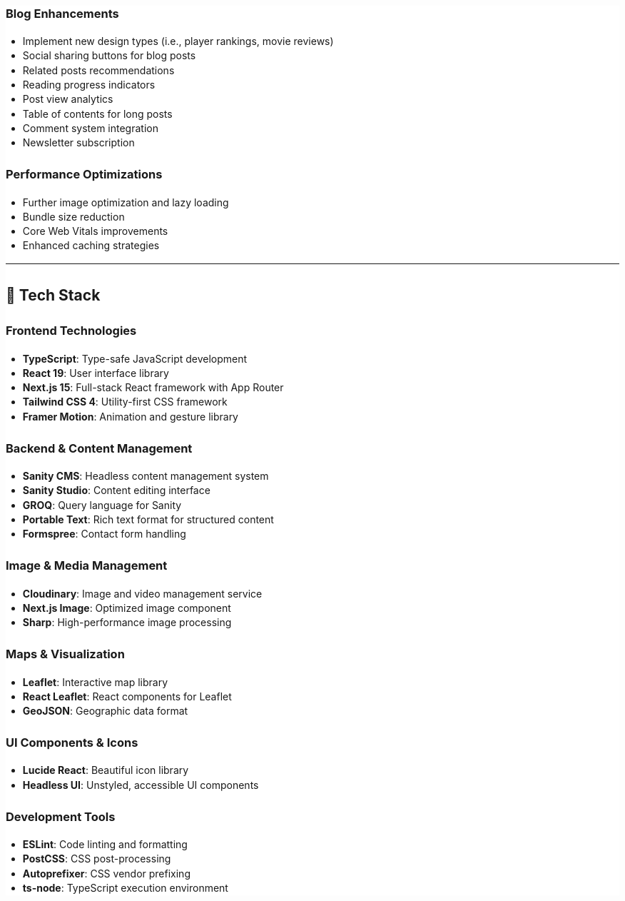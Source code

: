 ### Blog Enhancements
* Implement new design types (i.e., player rankings, movie reviews)
* Social sharing buttons for blog posts
* Related posts recommendations
* Reading progress indicators
* Post view analytics
* Table of contents for long posts
* Comment system integration
* Newsletter subscription

### Performance Optimizations
* Further image optimization and lazy loading
* Bundle size reduction
* Core Web Vitals improvements
* Enhanced caching strategies

---

## 🧰 Tech Stack

### Frontend Technologies
* **TypeScript**: Type-safe JavaScript development
* **React 19**: User interface library
* **Next.js 15**: Full-stack React framework with App Router
* **Tailwind CSS 4**: Utility-first CSS framework
* **Framer Motion**: Animation and gesture library

### Backend & Content Management
* **Sanity CMS**: Headless content management system
* **Sanity Studio**: Content editing interface
* **GROQ**: Query language for Sanity
* **Portable Text**: Rich text format for structured content
* **Formspree**: Contact form handling

### Image & Media Management
* **Cloudinary**: Image and video management service
* **Next.js Image**: Optimized image component
* **Sharp**: High-performance image processing

### Maps & Visualization
* **Leaflet**: Interactive map library
* **React Leaflet**: React components for Leaflet
* **GeoJSON**: Geographic data format

### UI Components & Icons
* **Lucide React**: Beautiful icon library
* **Headless UI**: Unstyled, accessible UI components

### Development Tools
* **ESLint**: Code linting and formatting
* **PostCSS**: CSS post-processing
* **Autoprefixer**: CSS vendor prefixing
* **ts-node**: TypeScript execution environment
